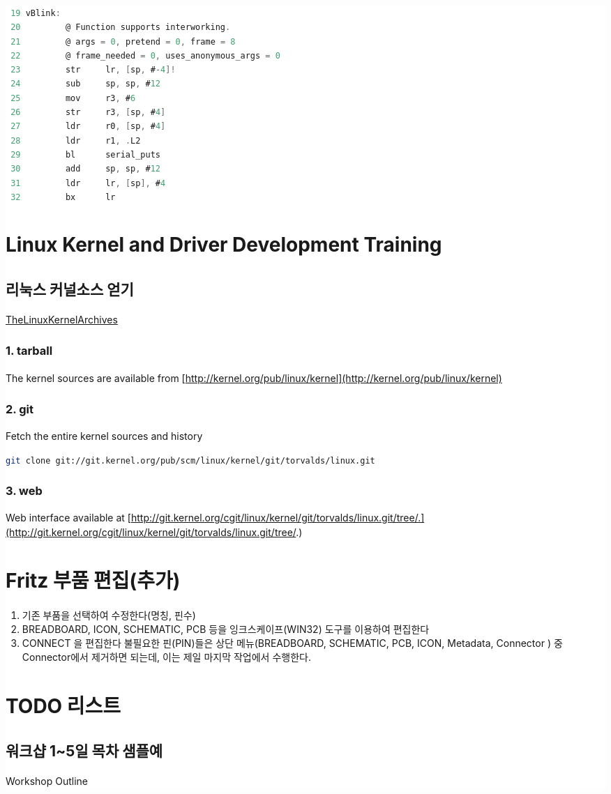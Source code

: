 ```c
 19 vBlink:
 20         @ Function supports interworking.
 21         @ args = 0, pretend = 0, frame = 8
 22         @ frame_needed = 0, uses_anonymous_args = 0
 23         str     lr, [sp, #-4]!
 24         sub     sp, sp, #12
 25         mov     r3, #6
 26         str     r3, [sp, #4]
 27         ldr     r0, [sp, #4]
 28         ldr     r1, .L2
 29         bl      serial_puts
 30         add     sp, sp, #12
 31         ldr     lr, [sp], #4
 32         bx      lr
```

Linux Kernel and Driver Development Training
===

## 리눅스 커널소스 얻기  
[TheLinuxKernelArchives](https://www.kernel.org/)

### 1. tarball  
The kernel sources are available from [http://kernel.org/pub/linux/kernel](http://kernel.org/pub/linux/kernel)

### 2. git  
Fetch the entire kernel sources and history  

```bash
git clone git://git.kernel.org/pub/scm/linux/kernel/git/torvalds/linux.git
```

### 3. web  
Web interface available at [http://git.kernel.org/cgit/linux/kernel/git/torvalds/linux.git/tree/.](http://git.kernel.org/cgit/linux/kernel/git/torvalds/linux.git/tree/.)


Fritz 부품 편집(추가)
===
1. 기존 부품을 선택하여 수정한다(명칭, 핀수)
2. BREADBOARD, ICON, SCHEMATIC, PCB 등을 잉크스케이프(WIN32) 도구를 이용하여 편집한다
3. CONNECT 을 편집한다
불필요한 핀(PIN)들은 상단 메뉴(BREADBOARD, SCHEMATIC, PCB, ICON, Metadata, Connector ) 중 Connector에서 제거하면 되는데, 이는 제일 마지막 작업에서 수행한다.


TODO 리스트
===

##  워크샵 1~5일 목차 샘플예  
Workshop Outline  
